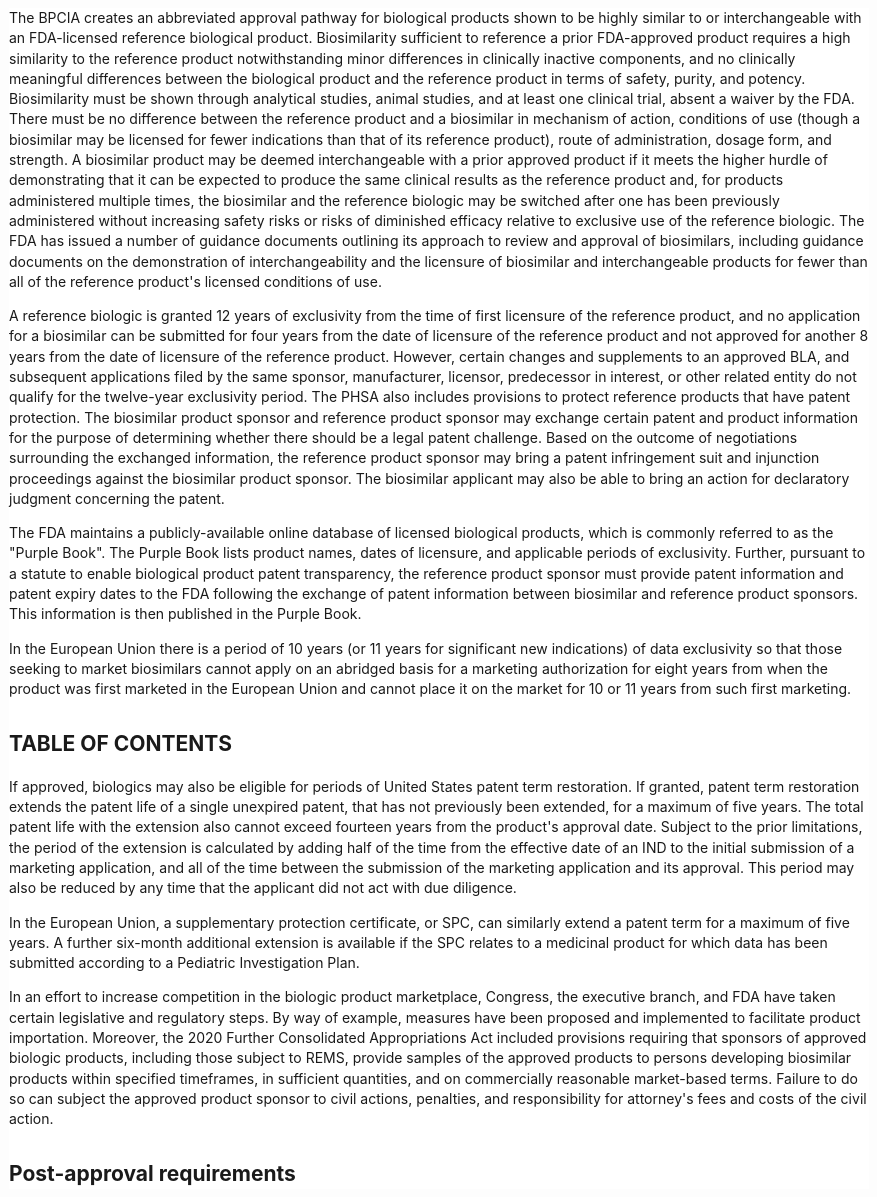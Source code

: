 <p>The BPCIA creates an abbreviated approval pathway for biological products shown to be highly similar to or interchangeable with an FDA-licensed reference biological product. Biosimilarity sufficient to reference a prior FDA-approved product requires a high similarity to the reference product notwithstanding minor differences in clinically inactive components, and no clinically meaningful differences between the biological product and the reference product in terms of safety, purity, and potency. Biosimilarity must be shown through analytical studies, animal studies, and at least one clinical trial, absent a waiver by the FDA. There must be no difference between the reference product and a biosimilar in mechanism of action, conditions of use (though a biosimilar may be licensed for fewer indications than that of its reference product), route of administration, dosage form, and strength. A biosimilar product may be deemed interchangeable with a prior approved product if it meets the higher hurdle of demonstrating that it can be expected to produce the same clinical results as the reference product and, for products administered multiple times, the biosimilar and the reference biologic may be switched after one has been previously administered without increasing safety risks or risks of diminished efficacy relative to exclusive use of the reference biologic. The FDA has issued a number of guidance documents outlining its approach to review and approval of biosimilars, including guidance documents on the demonstration of interchangeability and the licensure of biosimilar and interchangeable products for fewer than all of the reference product's licensed conditions of use.</p>
<p>A reference biologic is granted 12 years of exclusivity from the time of first licensure of the reference product, and no application for a biosimilar can be submitted for four years from the date of licensure of the reference product and not approved for another 8 years from the date of licensure of the reference product. However, certain changes and supplements to an approved BLA, and subsequent applications filed by the same sponsor, manufacturer, licensor, predecessor in interest, or other related entity do not qualify for the twelve-year exclusivity period. The PHSA also includes provisions to protect reference products that have patent protection. The biosimilar product sponsor and reference product sponsor may exchange certain patent and product information for the purpose of determining whether there should be a legal patent challenge. Based on the outcome of negotiations surrounding the exchanged information, the reference product sponsor may bring a patent infringement suit and injunction proceedings against the biosimilar product sponsor. The biosimilar applicant may also be able to bring an action for declaratory judgment concerning the patent.</p>
<p>The FDA maintains a publicly-available online database of licensed biological products, which is commonly referred to as the "Purple Book". The Purple Book lists product names, dates of licensure, and applicable periods of exclusivity. Further, pursuant to a statute to enable biological product patent transparency, the reference product sponsor must provide patent information and patent expiry dates to the FDA following the exchange of patent information between biosimilar and reference product sponsors. This information is then published in the Purple Book.</p>
<p>In the European Union there is a period of 10 years (or 11 years for significant new indications) of data exclusivity so that those seeking to market biosimilars cannot apply on an abridged basis for a marketing authorization for eight years from when the product was first marketed in the European Union and cannot place it on the market for 10 or 11 years from such first marketing.</p>
<h2>TABLE OF CONTENTS</h2>
<p>If approved, biologics may also be eligible for periods of United States patent term restoration. If granted, patent term restoration extends the patent life of a single unexpired patent, that has not previously been extended, for a maximum of five years. The total patent life with the extension also cannot exceed fourteen years from the product's approval date. Subject to the prior limitations, the period of the extension is calculated by adding half of the time from the effective date of an IND to the initial submission of a marketing application, and all of the time between the submission of the marketing application and its approval. This period may also be reduced by any time that the applicant did not act with due diligence.</p>
<p>In the European Union, a supplementary protection certificate, or SPC, can similarly extend a patent term for a maximum of five years. A further six-month additional extension is available if the SPC relates to a medicinal product for which data has been submitted according to a Pediatric Investigation Plan.</p>
<p>In an effort to increase competition in the biologic product marketplace, Congress, the executive branch, and FDA have taken certain legislative and regulatory steps. By way of example, measures have been proposed and implemented to facilitate product importation. Moreover, the 2020 Further Consolidated Appropriations Act included provisions requiring that sponsors of approved biologic products, including those subject to REMS, provide samples of the approved products to persons developing biosimilar products within specified timeframes, in sufficient quantities, and on commercially reasonable market-based terms. Failure to do so can subject the approved product sponsor to civil actions, penalties, and responsibility for attorney's fees and costs of the civil action.</p>
<h2>Post-approval requirements</h2>